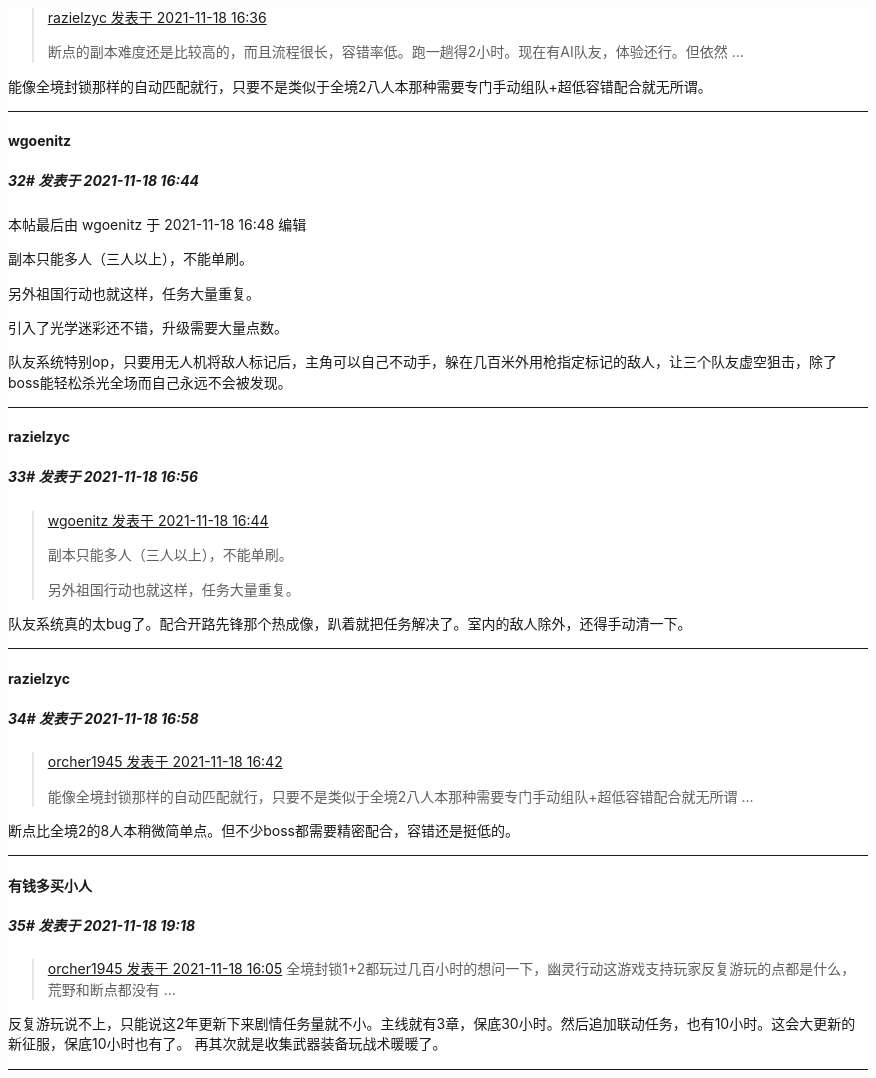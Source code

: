 <blockquote><a href="httphttps://bbs.saraba1st.com/2b/forum.php?mod=redirect&amp;goto=findpost&amp;pid=53597504&amp;ptid=2038114" target="_blank">razielzyc 发表于 2021-11-18 16:36</a>

断点的副本难度还是比较高的，而且流程很长，容错率低。跑一趟得2小时。现在有AI队友，体验还行。但依然 ...</blockquote>
能像全境封锁那样的自动匹配就行，只要不是类似于全境2八人本那种需要专门手动组队+超低容错配合就无所谓。

*****

####  wgoenitz  
##### 32#       发表于 2021-11-18 16:44

 本帖最后由 wgoenitz 于 2021-11-18 16:48 编辑 

副本只能多人（三人以上），不能单刷。

另外祖国行动也就这样，任务大量重复。

引入了光学迷彩还不错，升级需要大量点数。

队友系统特别op，只要用无人机将敌人标记后，主角可以自己不动手，躲在几百米外用枪指定标记的敌人，让三个队友虚空狙击，除了boss能轻松杀光全场而自己永远不会被发现。

*****

####  razielzyc  
##### 33#       发表于 2021-11-18 16:56

<blockquote><a href="httphttps://bbs.saraba1st.com/2b/forum.php?mod=redirect&amp;goto=findpost&amp;pid=53597622&amp;ptid=2038114" target="_blank">wgoenitz 发表于 2021-11-18 16:44</a>

副本只能多人（三人以上），不能单刷。

另外祖国行动也就这样，任务大量重复。</blockquote>
队友系统真的太bug了。配合开路先锋那个热成像，趴着就把任务解决了。室内的敌人除外，还得手动清一下。

*****

####  razielzyc  
##### 34#       发表于 2021-11-18 16:58

<blockquote><a href="httphttps://bbs.saraba1st.com/2b/forum.php?mod=redirect&amp;goto=findpost&amp;pid=53597594&amp;ptid=2038114" target="_blank">orcher1945 发表于 2021-11-18 16:42</a>

能像全境封锁那样的自动匹配就行，只要不是类似于全境2八人本那种需要专门手动组队+超低容错配合就无所谓 ...</blockquote>
断点比全境2的8人本稍微简单点。但不少boss都需要精密配合，容错还是挺低的。

*****

####  有钱多买小人  
##### 35#       发表于 2021-11-18 19:18

<blockquote><a href="httphttps://bbs.saraba1st.com/2b/forum.php?mod=redirect&amp;goto=findpost&amp;pid=53597050&amp;ptid=2038114" target="_blank">orcher1945 发表于 2021-11-18 16:05</a>
全境封锁1+2都玩过几百小时的想问一下，幽灵行动这游戏支持玩家反复游玩的点都是什么，荒野和断点都没有 ...</blockquote>
反复游玩说不上，只能说这2年更新下来剧情任务量就不小。主线就有3章，保底30小时。然后追加联动任务，也有10小时。这会大更新的新征服，保底10小时也有了。
再其次就是收集武器装备玩战术暖暖了。

*****
